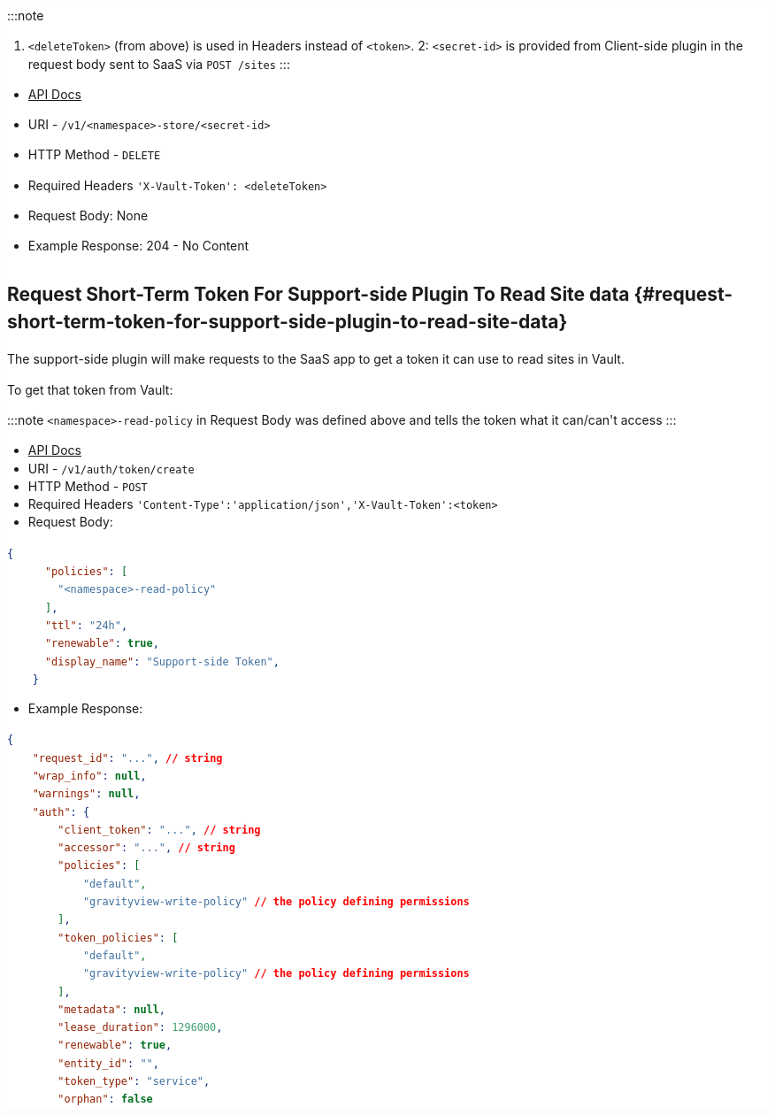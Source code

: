 :::note
1. `<deleteToken>` (from above) is used in Headers instead of `<token>`.
2: `<secret-id>` is provided from Client-side plugin in the request body sent to SaaS via `POST /sites`
:::

* [API Docs](https://www.vaultproject.io/api/secret/kv/kv-v1.html#delete-secret)
* URI - `/v1/<namespace>-store/<secret-id>`
* HTTP Method - `DELETE`
* Required Headers `'X-Vault-Token': <deleteToken>`
* Request Body: None

* Example Response: 204 - No Content

## Request Short-Term Token For Support-side Plugin To Read Site data {#request-short-term-token-for-support-side-plugin-to-read-site-data}
The support-side plugin will make requests to the SaaS app to get a token it can use to read sites in Vault.

To get that token from Vault:

:::note
`<namespace>-read-policy` in Request Body was defined above and tells the token what it can/can't access
:::

* [API Docs](https://www.vaultproject.io/api/auth/token/index.html#create-token)
* URI - `/v1/auth/token/create`
* HTTP Method - `POST`
* Required Headers `'Content-Type':'application/json','X-Vault-Token':<token>`
* Request Body:
```json
{
	  "policies": [
	    "<namespace>-read-policy"
	  ],
	  "ttl": "24h",
	  "renewable": true,
	  "display_name": "Support-side Token",
	}
```

* Example Response:
```json
{
    "request_id": "...", // string
    "wrap_info": null,
    "warnings": null,
    "auth": {
        "client_token": "...", // string
        "accessor": "...", // string
        "policies": [
            "default",
            "gravityview-write-policy" // the policy defining permissions
        ],
        "token_policies": [
            "default",
            "gravityview-write-policy" // the policy defining permissions
        ],
        "metadata": null,
        "lease_duration": 1296000,
        "renewable": true,
        "entity_id": "",
        "token_type": "service",
        "orphan": false
```
